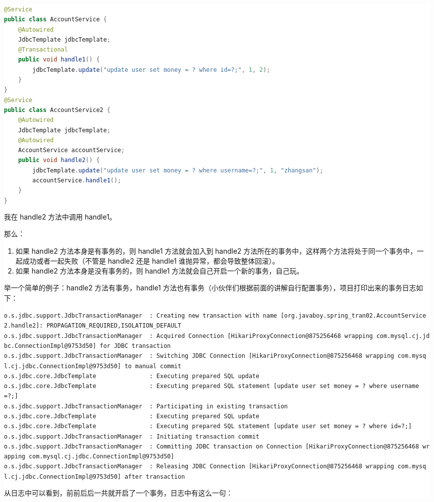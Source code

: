 ```java
@Service
public class AccountService {
    @Autowired
    JdbcTemplate jdbcTemplate;
    @Transactional
    public void handle1() {
        jdbcTemplate.update("update user set money = ? where id=?;", 1, 2);
    }
}
@Service
public class AccountService2 {
    @Autowired
    JdbcTemplate jdbcTemplate;
    @Autowired
    AccountService accountService;
    public void handle2() {
        jdbcTemplate.update("update user set money = ? where username=?;", 1, "zhangsan");
        accountService.handle1();
    }
}
```

我在 handle2 方法中调用 handle1。

那么：

1. 如果 handle2 方法本身是有事务的，则 handle1 方法就会加入到 handle2 方法所在的事务中，这样两个方法将处于同一个事务中，一起成功或者一起失败（不管是 handle2 还是 handle1 谁抛异常，都会导致整体回滚）。
2. 如果 handle2 方法本身是没有事务的，则 handle1 方法就会自己开启一个新的事务，自己玩。

举一个简单的例子：handle2 方法有事务，handle1 方法也有事务（小伙伴们根据前面的讲解自行配置事务），项目打印出来的事务日志如下：

```
o.s.jdbc.support.JdbcTransactionManager  : Creating new transaction with name [org.javaboy.spring_tran02.AccountService2.handle2]: PROPAGATION_REQUIRED,ISOLATION_DEFAULT
o.s.jdbc.support.JdbcTransactionManager  : Acquired Connection [HikariProxyConnection@875256468 wrapping com.mysql.cj.jdbc.ConnectionImpl@9753d50] for JDBC transaction
o.s.jdbc.support.JdbcTransactionManager  : Switching JDBC Connection [HikariProxyConnection@875256468 wrapping com.mysql.cj.jdbc.ConnectionImpl@9753d50] to manual commit
o.s.jdbc.core.JdbcTemplate               : Executing prepared SQL update
o.s.jdbc.core.JdbcTemplate               : Executing prepared SQL statement [update user set money = ? where username=?;]
o.s.jdbc.support.JdbcTransactionManager  : Participating in existing transaction
o.s.jdbc.core.JdbcTemplate               : Executing prepared SQL update
o.s.jdbc.core.JdbcTemplate               : Executing prepared SQL statement [update user set money = ? where id=?;]
o.s.jdbc.support.JdbcTransactionManager  : Initiating transaction commit
o.s.jdbc.support.JdbcTransactionManager  : Committing JDBC transaction on Connection [HikariProxyConnection@875256468 wrapping com.mysql.cj.jdbc.ConnectionImpl@9753d50]
o.s.jdbc.support.JdbcTransactionManager  : Releasing JDBC Connection [HikariProxyConnection@875256468 wrapping com.mysql.cj.jdbc.ConnectionImpl@9753d50] after transaction
```

从日志中可以看到，前前后后一共就开启了一个事务，日志中有这么一句：
